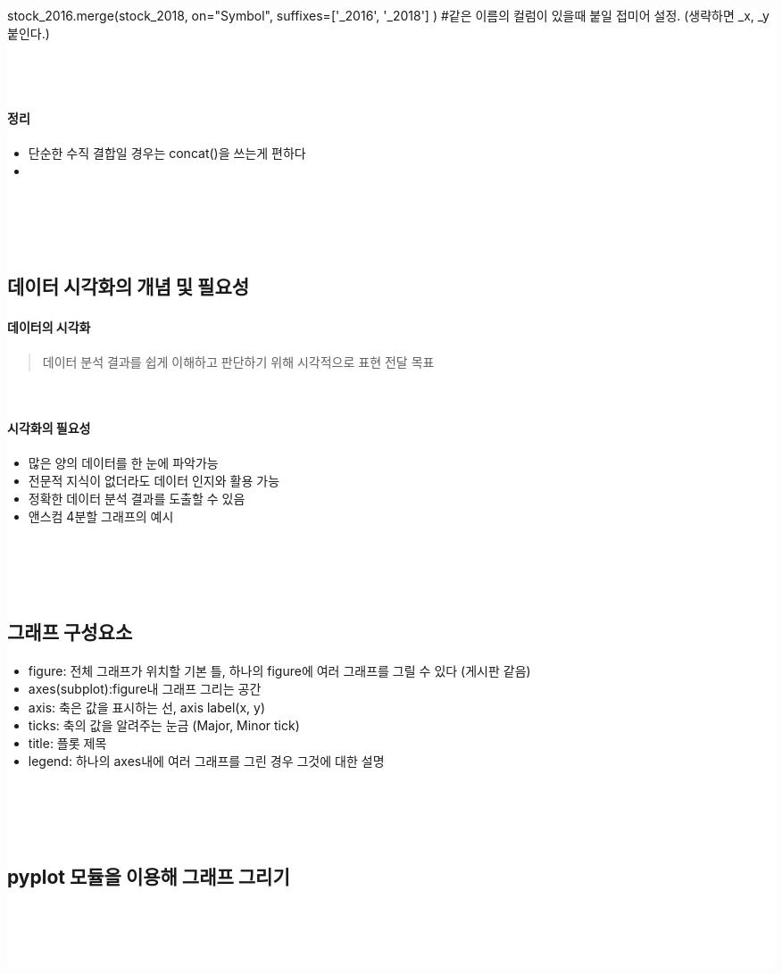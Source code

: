 
stock_2016.merge(stock_2018, on="Symbol", suffixes=['_2016', '_2018'] )
#같은 이름의 컬럼이 있을때 붙일 접미어 설정. (생략하면 _x, _y 붙인다.)
</pre>
</code>

</br>
</br>

#### 정리
- 단순한 수직 결합일 경우는 concat()을 쓰는게 편하다
- 

</br>
</br>
</br>


## 데이터 시각화의 개념 및 필요성

#### 데이터의 시각화
>데이터 분석 결과를 쉽게 이해하고 판단하기 위해 시각적으로 표현 전달 목표

</br>

#### 시각화의 필요성
- 많은 양의 데이터를 한 눈에 파악가능
- 전문적 지식이 없더라도 데이터 인지와 활용 가능
- 정확한 데이터 분석 결과를 도출할 수 있음
- 앤스컴 4분할 그래프의 예시


</br>
</br>
</br>

## 그래프 구성요소
- figure:   전체 그래프가 위치할 기본 틀, 하나의 figure에 여러 그래프를 그릴 수 있다 (게시판 같음)
- axes(subplot):figure내 그래프 그리는 공간
- axis:     축은 값을 표시하는 선, axis label(x, y)
- ticks:    축의 값을 알려주는 눈금 (Major, Minor tick)
- title:    플롯 제목
- legend:   하나의 axes내에 여러 그래프를 그린 경우 그것에 대한 설명


</br>
</br>
</br>


## pyplot 모듈을 이용해 그래프 그리기

<code>
<pre>

